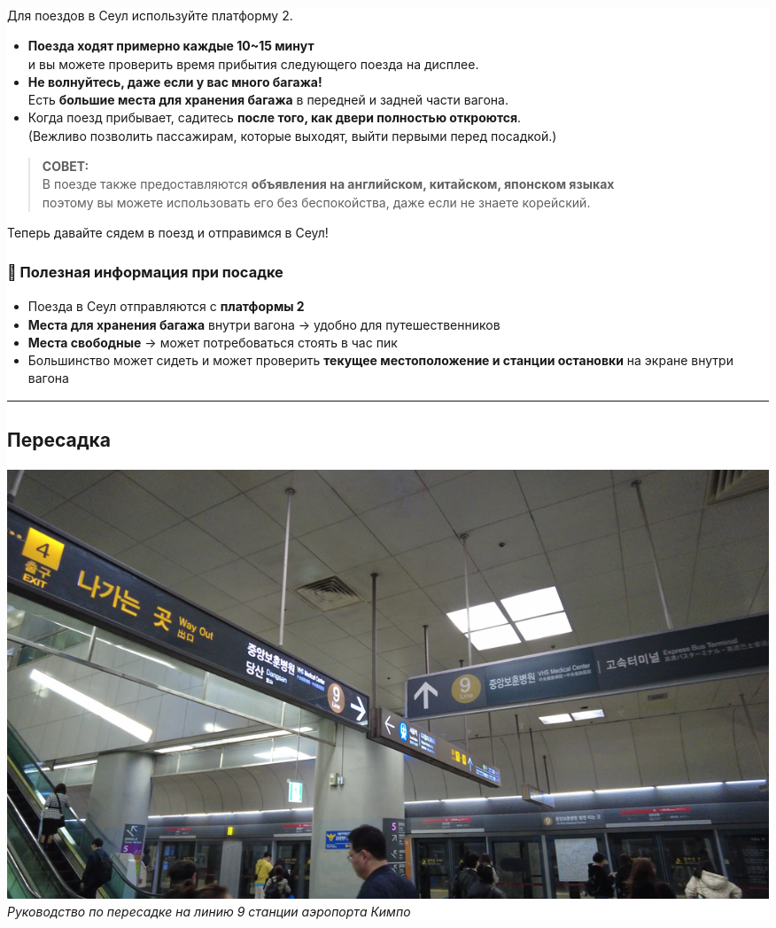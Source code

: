 Для поездов в Сеул используйте платформу 2.

- **Поезда ходят примерно каждые 10~15 минут**  
  и вы можете проверить время прибытия следующего поезда на дисплее.
- **Не волнуйтесь, даже если у вас много багажа!**  
  Есть **большие места для хранения багажа** в передней и задней части вагона.
- Когда поезд прибывает, садитесь **после того, как двери полностью откроются**.  
  (Вежливо позволить пассажирам, которые выходят, выйти первыми перед посадкой.)

> **СОВЕТ:**  
> В поезде также предоставляются **объявления на английском, китайском, японском языках**  
> поэтому вы можете использовать его без беспокойства, даже если не знаете корейский.

Теперь давайте сядем в поезд и отправимся в Сеул!

### 🚉 Полезная информация при посадке
- Поезда в Сеул отправляются с **платформы 2**  
- **Места для хранения багажа** внутри вагона → удобно для путешественников  
- **Места свободные** → может потребоваться стоять в час пик  
- Большинство может сидеть и может проверить **текущее местоположение и станции остановки** на экране внутри вагона  

---

## Пересадка
![Руководство по пересадке на линию 9](/assets/img/posts/incheonairport-to-seoul/9line-transfer.jpg)
_Руководство по пересадке на линию 9 станции аэропорта Кимпо_
